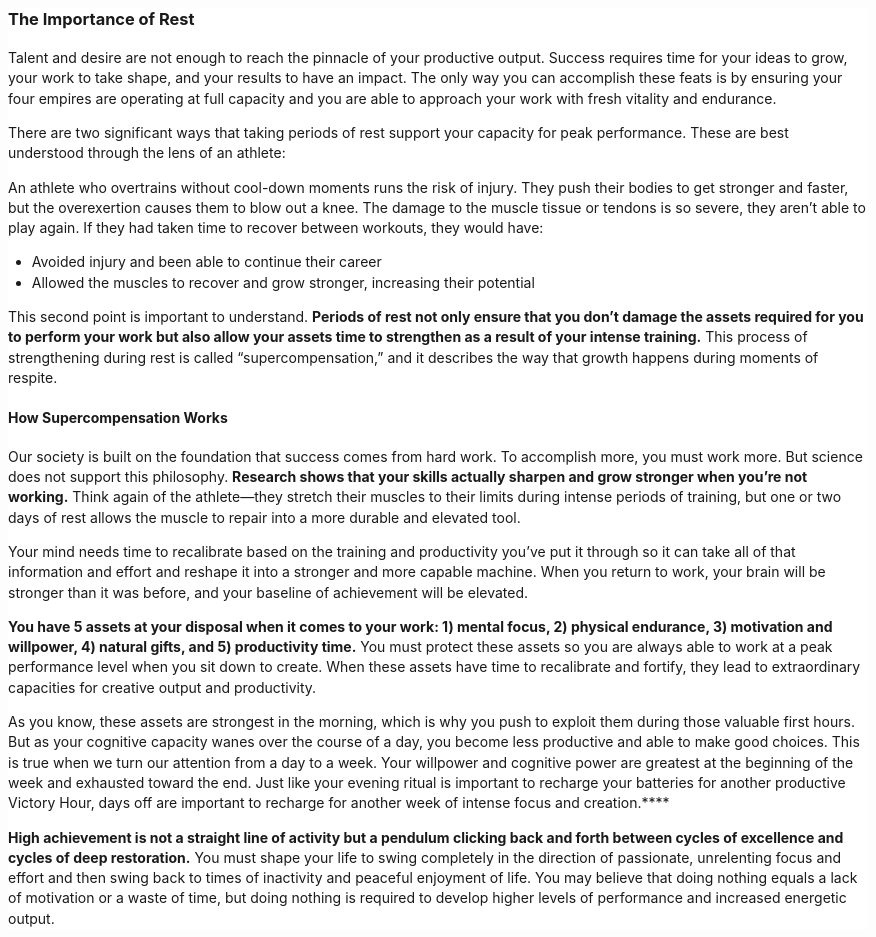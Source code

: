 ### The Importance of Rest

Talent and desire are not enough to reach the pinnacle of your productive output. Success requires time for your ideas to grow, your work to take shape, and your results to have an impact. The only way you can accomplish these feats is by ensuring your four empires are operating at full capacity and you are able to approach your work with fresh vitality and endurance.

There are two significant ways that taking periods of rest support your capacity for peak performance. These are best understood through the lens of an athlete:

An athlete who overtrains without cool-down moments runs the risk of injury. They push their bodies to get stronger and faster, but the overexertion causes them to blow out a knee. The damage to the muscle tissue or tendons is so severe, they aren’t able to play again. If they had taken time to recover between workouts, they would have:

  * Avoided injury and been able to continue their career
  * Allowed the muscles to recover and grow stronger, increasing their potential



This second point is important to understand. **Periods of rest not only ensure that you don’t damage the assets required for you to perform your work but also allow your assets time to strengthen as a result of your intense training.** This process of strengthening during rest is called “supercompensation,” and it describes the way that growth happens during moments of respite.

#### How Supercompensation Works

Our society is built on the foundation that success comes from hard work. To accomplish more, you must work more. But science does not support this philosophy. **Research shows that your skills actually sharpen and grow stronger when you’re not working.** Think again of the athlete—they stretch their muscles to their limits during intense periods of training, but one or two days of rest allows the muscle to repair into a more durable and elevated tool.

Your mind needs time to recalibrate based on the training and productivity you’ve put it through so it can take all of that information and effort and reshape it into a stronger and more capable machine. When you return to work, your brain will be stronger than it was before, and your baseline of achievement will be elevated.

**You have 5 assets at your disposal when it comes to your work: 1) mental focus, 2) physical endurance, 3) motivation and willpower, 4) natural gifts, and 5) productivity time.** You must protect these assets so you are always able to work at a peak performance level when you sit down to create. When these assets have time to recalibrate and fortify, they lead to extraordinary capacities for creative output and productivity.

As you know, these assets are strongest in the morning, which is why you push to exploit them during those valuable first hours. But as your cognitive capacity wanes over the course of a day, you become less productive and able to make good choices. This is true when we turn our attention from a day to a week. Your willpower and cognitive power are greatest at the beginning of the week and exhausted toward the end. Just like your evening ritual is important to recharge your batteries for another productive Victory Hour, days off are important to recharge for another week of intense focus and creation.****

**High achievement is not a straight line of activity but a pendulum clicking back and forth between cycles of excellence and cycles of deep restoration.** You must shape your life to swing completely in the direction of passionate, unrelenting focus and effort and then swing back to times of inactivity and peaceful enjoyment of life. You may believe that doing nothing equals a lack of motivation or a waste of time, but doing nothing is required to develop higher levels of performance and increased energetic output.
